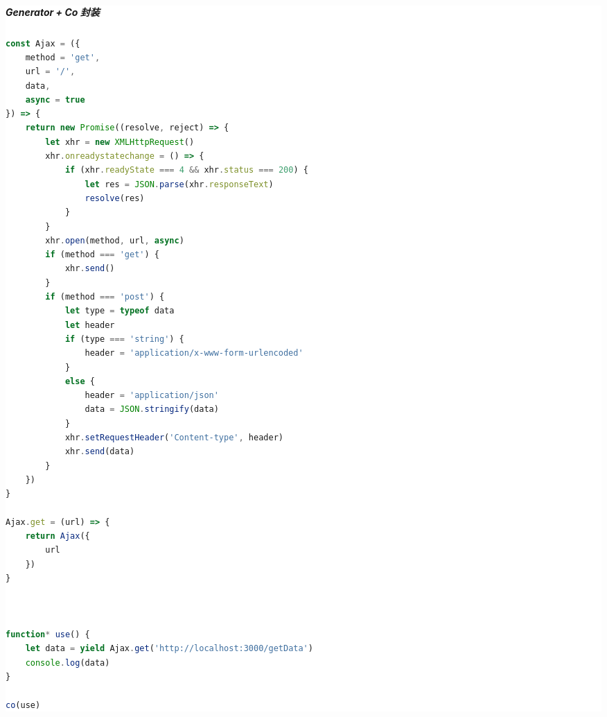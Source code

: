 ##### Generator + Co 封装

``` javascript
const Ajax = ({
    method = 'get',
    url = '/',
    data,
    async = true
}) => {
    return new Promise((resolve, reject) => {
        let xhr = new XMLHttpRequest()
        xhr.onreadystatechange = () => {
            if (xhr.readyState === 4 && xhr.status === 200) {
                let res = JSON.parse(xhr.responseText)
                resolve(res)
            }
        }
        xhr.open(method, url, async)
        if (method === 'get') {
            xhr.send()
        }
        if (method === 'post') {
            let type = typeof data
            let header
            if (type === 'string') {
                header = 'application/x-www-form-urlencoded'
            }
            else {
                header = 'application/json'
                data = JSON.stringify(data)
            }
            xhr.setRequestHeader('Content-type', header)
            xhr.send(data)
        }
    })
}

Ajax.get = (url) => {
    return Ajax({
        url
    })
}



function* use() {
    let data = yield Ajax.get('http://localhost:3000/getData')
    console.log(data)
}

co(use)
```
